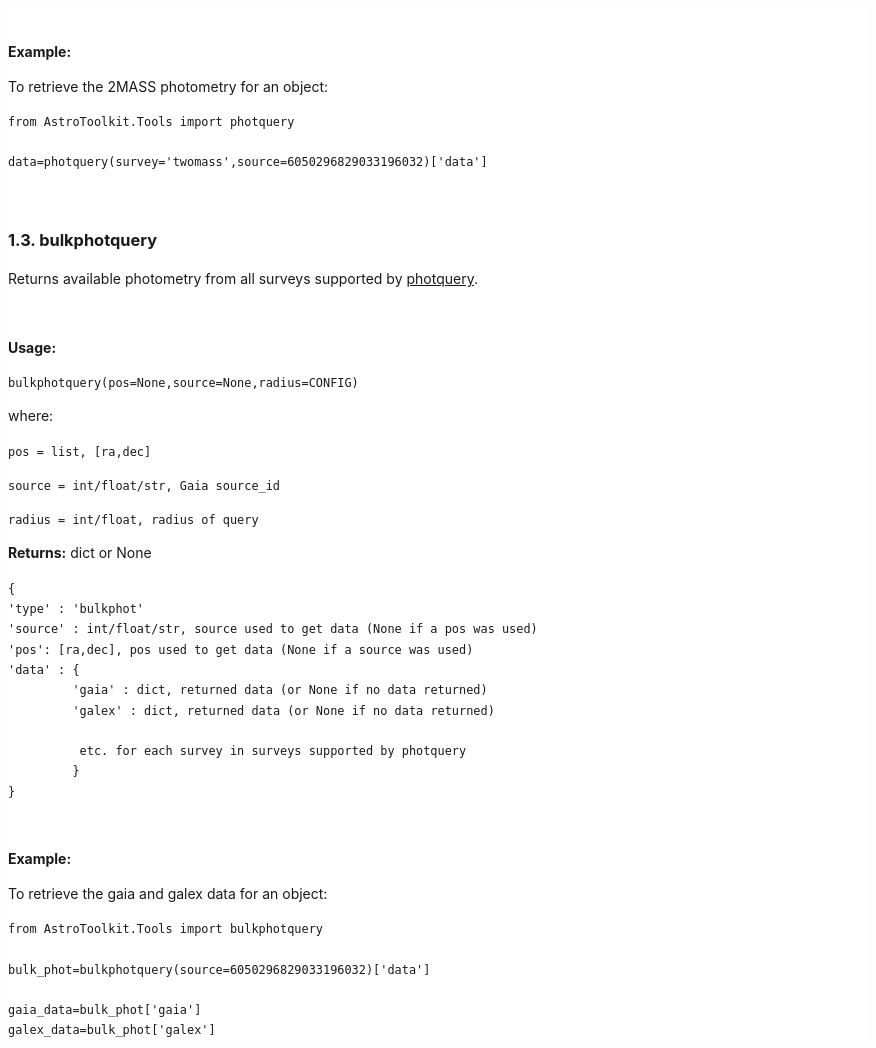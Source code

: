 <br>

**Example:**

To retrieve the 2MASS photometry for an object:
```
from AstroToolkit.Tools import photquery

data=photquery(survey='twomass',source=6050296829033196032)['data']
```

<br>

### 1.3. bulkphotquery

Returns available photometry from all surveys supported by [photquery](#12-photquery).

<br>

**Usage:**

```
bulkphotquery(pos=None,source=None,radius=CONFIG)
```

where:

```
pos = list, [ra,dec]
```
```
source = int/float/str, Gaia source_id
```
```
radius = int/float, radius of query
```

**Returns:** dict or None

```
{
'type' : 'bulkphot'
'source' : int/float/str, source used to get data (None if a pos was used)
'pos': [ra,dec], pos used to get data (None if a source was used)
'data' : {
         'gaia' : dict, returned data (or None if no data returned)
         'galex' : dict, returned data (or None if no data returned)

          etc. for each survey in surveys supported by photquery
         }
}
```

<br>

**Example:**

To retrieve the gaia and galex data for an object:

```
from AstroToolkit.Tools import bulkphotquery

bulk_phot=bulkphotquery(source=6050296829033196032)['data']

gaia_data=bulk_phot['gaia']
galex_data=bulk_phot['galex']
```
